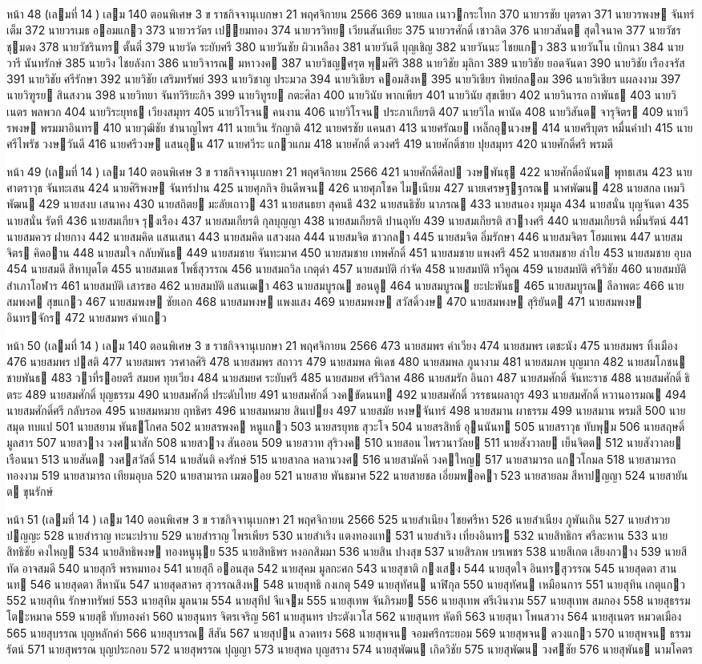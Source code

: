 หน้า 48 (เลมที่ 14 ) เลม 140 ตอนพิเศษ 3 ข ราชกิจจานุเบกษา 21 พฤศจิกายน 2566 369 นายแล เนาวกระโทก 370 นายวรชัย บุตรดา 371 นายวรพงษ จันทร์เต็ม 372 นายวรเมธ ออมแกว 373 นายวรวัตร เปยมทอง 374 นายวรวิทย เวียนสันเทียะ 375 นายวรศักดิ์ เชาวลิต 376 นายวสันต สุดใจนาค 377 นายวัชร ชุมดง 378 นายวัชรินทร ตั้นตี๋ 379 นายวัด ระยับศรี 380 นายวันชัย ผิวเหลือง 381 นายวันดี บุญเชิญ 382 นายวันนะ ไชยแกว 383 นายวันโน เบิกนา 384 นายวารี นันทรักษ์ 385 นายวิง ไชยลังกา 386 นายวิจารณ มหาวงค 387 นายวิชญศรุต พุมศิริ 388 นายวิชัย มุลิกา 389 นายวิชัย ยอดจันดา 390 นายวิชัย เรืองจรัส 391 นายวิชัย ศรีรักษา 392 นายวิชัย เสริมทรัพย์ 393 นายวิชาญ ประมวล 394 นายวิเชียร คอมสิงห 395 นายวิเชียร ทิพย์กลอม 396 นายวิเชียร แผลงงาม 397 นายวิฑูรย สินสงวน 398 นายวิทยา จันทวิริยะกิจ 399 นายวิทูรย กตะศิลา 400 นายวินัย พากเพียร 401 นายวินัย สุขเขียว 402 นายวินารถ ถาพันธ 403 นายวิเนตร พลพวก 404 นายวิระยุทธ เวียงสมุทร 405 นายวิโรจน คนงาน 406 นายวิโรจน ประภาเกียรติ 407 นายวิไล พานัด 408 นายวิสันต จารุจิตร 409 นายวีรพงษ พรมมาอินทร 410 นายวุฒิชัย ชํานาญไพร 411 นายเวิน รักญาติ 412 นายศรชัย แคนสา 413 นายศรัณย เหล็กอุนวงษ 414 นายศรีบุตร หมื่นคําปา 415 นายศรีไพรัช วงษวันดี 416 นายศรีวงษ แสนอุน 417 นายศวีระ แกวแกม 418 นายศักดิ์ ดวงศรี 419 นายศักดิ์ชาย ปุยสมุทร 420 นายศักดิ์ศรี พรมดี

หน้า 49 (เลมที่ 14 ) เลม 140 ตอนพิเศษ 3 ข ราชกิจจานุเบกษา 21 พฤศจิกายน 2566 421 นายศักดิ์ศิลป วงษพันธุ 422 นายศักดิ์อนันต พุทธเสน 423 นายศาตราวุธ จันทะเสน 424 นายศิริพงษ จันทร์ปาน 425 นายศุภกิจ ยินดีพจน 426 นายศุภโชค ไมเนียม 427 นายเศรษฐฐกรณ นาศพัฒน 428 นายสกล เหมวิพัฒน 429 นายสงบ เสนาคง 430 นายสถิตย มะลัยเถาว 431 นายสนธยา สุคนธี 432 นายสนธิชัย นาภรณ 433 นายสนอง ทุมมูล 434 นายสนั่น บุญจันดา 435 นายสนั่น รัดที 436 นายสมเกียจ รุงเรือง 437 นายสมเกียรติ กุลบุญญา 438 นายสมเกียรติ ปานอุทัย 439 นายสมเกียรติ สวางศรี 440 นายสมเกียรติ หมื่นรัตน์ 441 นายสมควร ฝายกาง 442 นายสมคิด แสนเสนา 443 นายสมคิด แสวงผล 444 นายสมจิต ชาวกลา 445 นายสมจิต อิ่มรักษา 446 นายสมจิตร โฮมแพน 447 นายสมจิตร คิดอาน 448 นายสมใจ กลับพันธ 449 นายสมชาย จันทะมาศ 450 นายสมชาย เทพศักดิ์ 451 นายสมชาย แพงศรี 452 นายสมชาย ลําใย 453 นายสมชาย อุบล 454 นายสมดี สีหาบุดโต 455 นายสมเดช โพธิ์สุวรรณ 456 นายสมถวิล เกตุดํา 457 นายสมบัติ กําจัด 458 นายสมบัติ ทวีคูณ 459 นายสมบัติ ศรีวิชัย 460 นายสมบัติ สําเภาโอฬาร 461 นายสมบัติ เสารขอ 462 นายสมบัติ แสนเฒา 463 นายสมบูรณ ขอนดู 464 นายสมบูรณ ยะปะพันธ 465 นายสมบูรณ ลีลาพตะ 466 นายสมพงศ สุขแกว 467 นายสมพงษ ชัยเอก 468 นายสมพงษ แพงแสง 469 นายสมพงษ สวัสดิ์วงษ 470 นายสมพงษ สุริยันต 471 นายสมพงษ อินทรจักร 472 นายสมพร คําแกว

หน้า 50 (เลมที่ 14 ) เลม 140 ตอนพิเศษ 3 ข ราชกิจจานุเบกษา 21 พฤศจิกายน 2566 473 นายสมพร คําเวียง 474 นายสมพร เตชะนัง 475 นายสมพร ทิ้งเมือง 476 นายสมพร ปสติ 477 นายสมพร วรศาลศิริ 478 นายสมพร สถาวร 479 นายสมพล พิเดช 480 นายสมพล ภูนางาม 481 นายสมภพ บุญมาก 482 นายสมโภชน ชายพันธ 483 วาที่รอยตรี สมยศ ทุยเวียง 484 นายสมยศ ระยับศรี 485 นายสมยศ ศรีวิลาศ 486 นายสมรัก อินถา 487 นายสมศักดิ์ จันทะราช 488 นายสมศักดิ์ ธิตระ 489 นายสมศักดิ์ บุญธรรม 490 นายสมศักดิ์ ประดับไทย 491 นายสมศักดิ์ วงคขัดนนท 492 นายสมศักดิ์ วรรธนผลากูร 493 นายสมศักดิ์ หวานอารมณ 494 นายสมศักดิ์ศรี กลับรอด 495 นายสมหมาย ฤทธิศร 496 นายสมหมาย สินเปยง 497 นายสมัย หงษจันทร์ 498 นายสมาน ผาธรรม 499 นายสมาน พรมสี 500 นายสมุด ทบแป 501 นายสยาม พันธโกศล 502 นายสรพงค หนูแกว 503 นายสรยุทธ สุวะโจ 504 นายสรสิทธิ์ อุนนันท 505 นายสราวุธ ทับพุม 506 นายสฤษดิ์ มูลสาร 507 นายสวาง วงศนาสัก 508 นายสวาง สันออน 509 นายสวาท สุริวงค 510 นายสอน ไพรวนาวัลย 511 นายสังวาลย เย็นจิตต 512 นายสังวาลย เรือนนา 513 นายสันต วงศสวัสดิ์ 514 นายสันติ คงรักษ์ 515 นายสากล หลานวงศ 516 นายสามัคคี วงคใหญ 517 นายสามารถ แกวโกมล 518 นายสามารถ ทองงาม 519 นายสามารถ เทียมอุบล 520 นายสามารถ เมฆออย 521 นายสาย พันธมาศ 522 นายสายชล เอี่ยมพอคา 523 นายสายลม สีหาปญญา 524 นายสายันต ขุนรักษ์

หน้า 51 (เลมที่ 14 ) เลม 140 ตอนพิเศษ 3 ข ราชกิจจานุเบกษา 21 พฤศจิกายน 2566 525 นายสําเนียง ไชยศรีหา 526 นายสําเนียง ภูพันเกิน 527 นายสํารวย ปญญะ 528 นายสําราญ ทะนะปราบ 529 นายสําราญ ไพรเพียร 530 นายสําเริง แตงทองแท 531 นายสําเริง เที่ยงอินทร 532 นายสิทธิกร ศรีละหาน 533 นายสิทธิชัย คงใหญ 534 นายสิทธิพงษ ทองหนูนุย 535 นายสิทธิพร หงอกสิมมา 536 นายสิน ปางสุข 537 นายสิรภพ บรเพชร 538 นายสีเกต เสียงกวาง 539 นายสีทัด อาจสมดี 540 นายสุกรี พรหมทอง 541 นายสุกี ออนสุด 542 นายสุคม มูลกะศก 543 นายสุชาติ กงเสง 544 นายสุดใจ อินทรสุวรรณ 545 นายสุดตา สานนท 546 นายสุดตา สีหานัน 547 นายสุดสาคร สุวรรณสิงห 548 นายสุทธิ กงเกตุ 549 นายสุทัศน นาฬิกุล 550 นายสุทัศน เหมือนการ 551 นายสุทิน เกตุแกว 552 นายสุทิน รักษาทรัพย์ 553 นายสุทิม มูลนาม 554 นายสุทีป จีแจม 555 นายสุเทพ จันภิรมย 556 นายสุเทพ ศรีเงินงาม 557 นายสุเทพ สมกอง 558 นายสุธรรม โตะหมาด 559 นายสุธี ทับทองคํา 560 นายสุนทร จิตรเจริญ 561 นายสุนทร ประตังเวโส 562 นายสุนทร หัดที 563 นายสุนา โพนสวาง 564 นายสุเนตร หมวดเมือง 565 นายสุบรรณ บุญหลักคํา 566 นายสุบรรณ สีสัน 567 นายสุปน ลวดทรง 568 นายสุพจน จอมศรีกระยอม 569 นายสุพจน ดวงแกว 570 นายสุพจน ธรรมรัตน์ 571 นายสุพรรณ บุญประกอบ 572 นายสุพรรณ ปุญญา 573 นายสุพล บุญสราง 574 นายสุพัฒน เกิดวิชัย 575 นายสุพัฒน วงศชัย 576 นายสุพันธ นามโคตร
